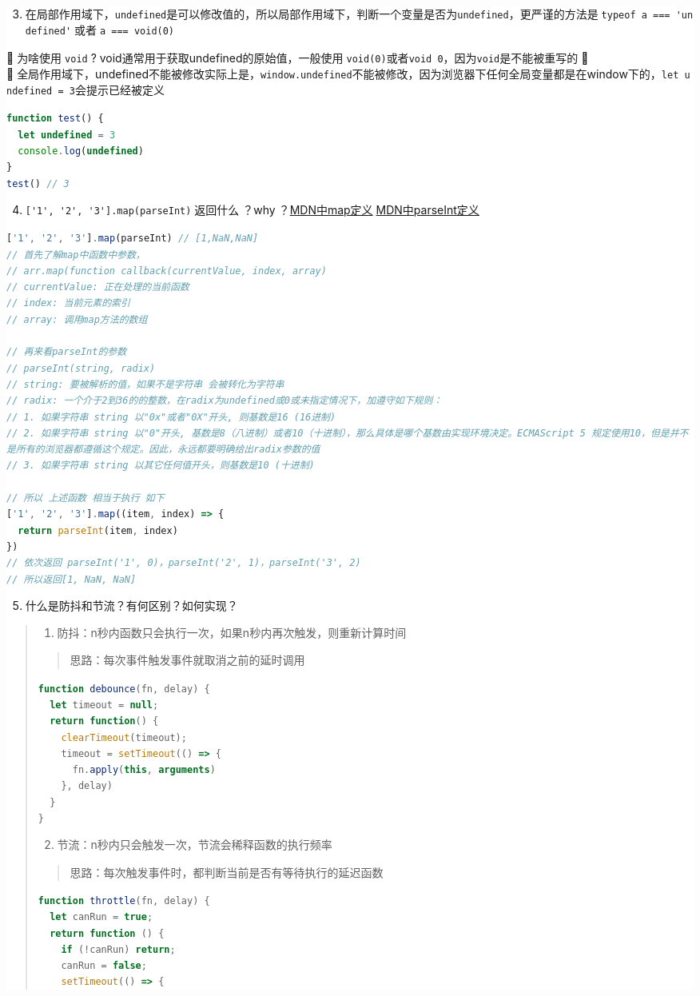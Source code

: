 3. 在局部作用域下，`undefined`是可以修改值的，所以局部作用域下，判断一个变量是否为`undefined`，更严谨的方法是 `typeof a === 'undefined'` 或者 `a === void(0)` 

🚩 为啥使用 `void` ?  void通常用于获取undefined的原始值，一般使用 `void(0)`或者`void 0`，因为`void`是不能被重写的 🌟  
🚩 全局作用域下，undefined不能被修改实际上是，`window.undefined`不能被修改，因为浏览器下任何全局变量都是在window下的，`let undefined = 3`会提示已经被定义
```js
function test() {
  let undefined = 3
  console.log(undefined)
}
test() // 3
```

4. `['1', '2', '3'].map(parseInt)` 返回什么 ？why ？[MDN中map定义](https://developer.mozilla.org/zh-CN/docs/Web/JavaScript/Reference/Global_Objects/Array/map) [MDN中parseInt定义](https://developer.mozilla.org/zh-CN/docs/Web/JavaScript/Reference/Global_Objects/parseInt)
```js
['1', '2', '3'].map(parseInt) // [1,NaN,NaN]
// 首先了解map中函数中参数，
// arr.map(function callback(currentValue, index, array)
// currentValue: 正在处理的当前函数
// index: 当前元素的索引
// array: 调用map方法的数组

// 再来看parseInt的参数
// parseInt(string, radix)
// string: 要被解析的值，如果不是字符串 会被转化为字符串
// radix: 一个介于2到36的的整数，在radix为undefined或0或未指定情况下，加遵守如下规则：
// 1. 如果字符串 string 以"0x"或者"0X"开头, 则基数是16 (16进制)
// 2. 如果字符串 string 以"0"开头, 基数是8（八进制）或者10（十进制），那么具体是哪个基数由实现环境决定。ECMAScript 5 规定使用10，但是并不是所有的浏览器都遵循这个规定。因此，永远都要明确给出radix参数的值
// 3. 如果字符串 string 以其它任何值开头，则基数是10 (十进制)

// 所以 上述函数 相当于执行 如下
['1', '2', '3'].map((item, index) => {
  return parseInt(item, index)
})
// 依次返回 parseInt('1', 0)，parseInt('2', 1)，parseInt('3', 2)
// 所以返回[1, NaN, NaN]
```


5. 什么是防抖和节流？有何区别？如何实现？
> 1. 防抖：n秒内函数只会执行一次，如果n秒内再次触发，则重新计算时间
> > 思路：每次事件触发事件就取消之前的延时调用
> ```js
> function debounce(fn, delay) {
>   let timeout = null;
>   return function() {
>     clearTimeout(timeout);
>     timeout = setTimeout(() => {
>       fn.apply(this, arguments)
>     }, delay) 
>   }
> }
> ```
> 2. 节流：n秒内只会触发一次，节流会稀释函数的执行频率
> > 思路：每次触发事件时，都判断当前是否有等待执行的延迟函数
> ```js
> function throttle(fn, delay) {
>   let canRun = true;
>   return function () {
>     if (!canRun) return;
>     canRun = false;
>     setTimeout(() => {